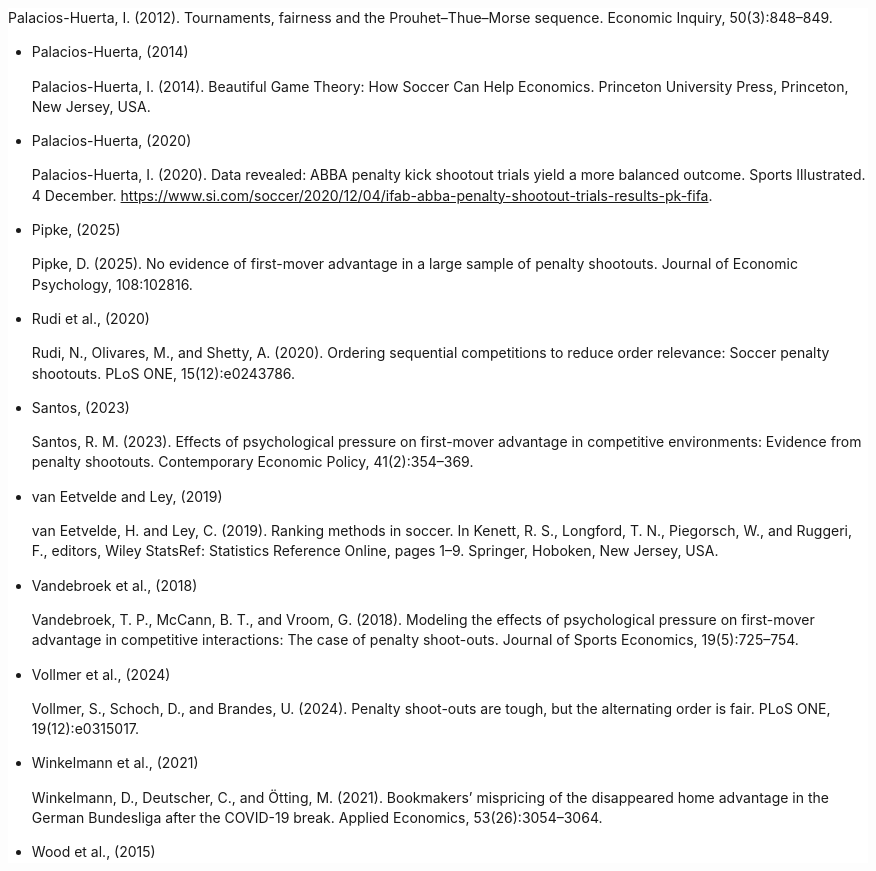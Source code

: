   Palacios-Huerta, I. (2012).
  Tournaments, fairness and the Prouhet–Thue–Morse sequence.
  Economic Inquiry, 50(3):848–849.
* Palacios-Huerta, (2014)

  Palacios-Huerta, I. (2014).
  Beautiful Game Theory: How Soccer Can Help Economics.
  Princeton University Press, Princeton, New Jersey, USA.
* Palacios-Huerta, (2020)

  Palacios-Huerta, I. (2020).
  Data revealed: ABBA penalty kick shootout trials yield a more
  balanced outcome.
  Sports Illustrated.
  4 December.
  <https://www.si.com/soccer/2020/12/04/ifab-abba-penalty-shootout-trials-results-pk-fifa>.
* Pipke, (2025)

  Pipke, D. (2025).
  No evidence of first-mover advantage in a large sample of penalty
  shootouts.
  Journal of Economic Psychology, 108:102816.
* Rudi et al., (2020)

  Rudi, N., Olivares, M., and Shetty, A. (2020).
  Ordering sequential competitions to reduce order relevance: Soccer
  penalty shootouts.
  PLoS ONE, 15(12):e0243786.
* Santos, (2023)

  Santos, R. M. (2023).
  Effects of psychological pressure on first-mover advantage in
  competitive environments: Evidence from penalty shootouts.
  Contemporary Economic Policy, 41(2):354–369.
* van Eetvelde and Ley, (2019)

  van Eetvelde, H. and Ley, C. (2019).
  Ranking methods in soccer.
  In Kenett, R. S., Longford, T. N., Piegorsch, W., and Ruggeri, F.,
  editors, Wiley StatsRef: Statistics Reference Online, pages 1–9.
  Springer, Hoboken, New Jersey, USA.
* Vandebroek et al., (2018)

  Vandebroek, T. P., McCann, B. T., and Vroom, G. (2018).
  Modeling the effects of psychological pressure on first-mover
  advantage in competitive interactions: The case of penalty shoot-outs.
  Journal of Sports Economics, 19(5):725–754.
* Vollmer et al., (2024)

  Vollmer, S., Schoch, D., and Brandes, U. (2024).
  Penalty shoot-outs are tough, but the alternating order is fair.
  PLoS ONE, 19(12):e0315017.
* Winkelmann et al., (2021)

  Winkelmann, D., Deutscher, C., and Ötting, M. (2021).
  Bookmakers’ mispricing of the disappeared home advantage in the
  German Bundesliga after the COVID-19 break.
  Applied Economics, 53(26):3054–3064.
* Wood et al., (2015)
